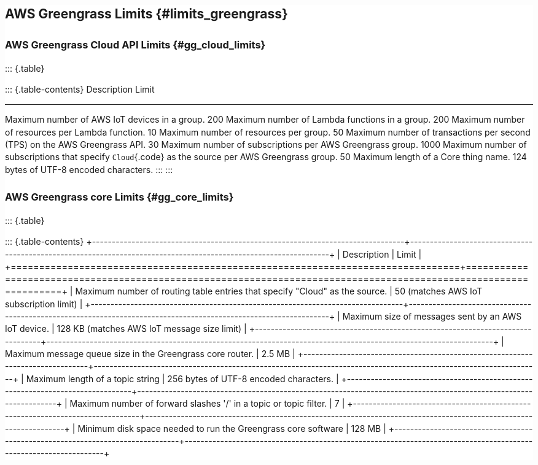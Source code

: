 AWS Greengrass Limits {#limits_greengrass}
---------------------

### AWS Greengrass Cloud API Limits {#gg_cloud_limits}

::: {.table}

::: {.table-contents}
  Description                                                                                           Limit
  ----------------------------------------------------------------------------------------------------- ----------------------------------------
  Maximum number of AWS IoT devices in a group.                                                         200
  Maximum number of Lambda functions in a group.                                                        200
  Maximum number of resources per Lambda function.                                                      10
  Maximum number of resources per group.                                                                50
  Maximum number of transactions per second (TPS) on the AWS Greengrass API.                            30
  Maximum number of subscriptions per AWS Greengrass group.                                             1000
  Maximum number of subscriptions that specify `Cloud`{.code} as the source per AWS Greengrass group.   50
  Maximum length of a Core thing name.                                                                  124 bytes of UTF-8 encoded characters.
:::
:::

### AWS Greengrass core Limits {#gg_core_limits}

::: {.table}

::: {.table-contents}
+-------------------------------------------------------------------------------+-----------------------------------------------------------------------------------------------------------------+
| Description                                                                   | Limit                                                                                                           |
+===============================================================================+=================================================================================================================+
| Maximum number of routing table entries that specify \"Cloud\" as the source. | 50 (matches AWS IoT subscription limit)                                                                         |
+-------------------------------------------------------------------------------+-----------------------------------------------------------------------------------------------------------------+
| Maximum size of messages sent by an AWS IoT device.                           | 128 KB (matches AWS IoT message size limit)                                                                     |
+-------------------------------------------------------------------------------+-----------------------------------------------------------------------------------------------------------------+
| Maximum message queue size in the Greengrass core router.                     | 2.5 MB                                                                                                          |
+-------------------------------------------------------------------------------+-----------------------------------------------------------------------------------------------------------------+
| Maximum length of a topic string                                              | 256 bytes of UTF-8 encoded characters.                                                                          |
+-------------------------------------------------------------------------------+-----------------------------------------------------------------------------------------------------------------+
| Maximum number of forward slashes \'/\' in a topic or topic filter.           | 7                                                                                                               |
+-------------------------------------------------------------------------------+-----------------------------------------------------------------------------------------------------------------+
| Minimum disk space needed to run the Greengrass core software                 | 128 MB                                                                                                          |
+-------------------------------------------------------------------------------+-----------------------------------------------------------------------------------------------------------------+